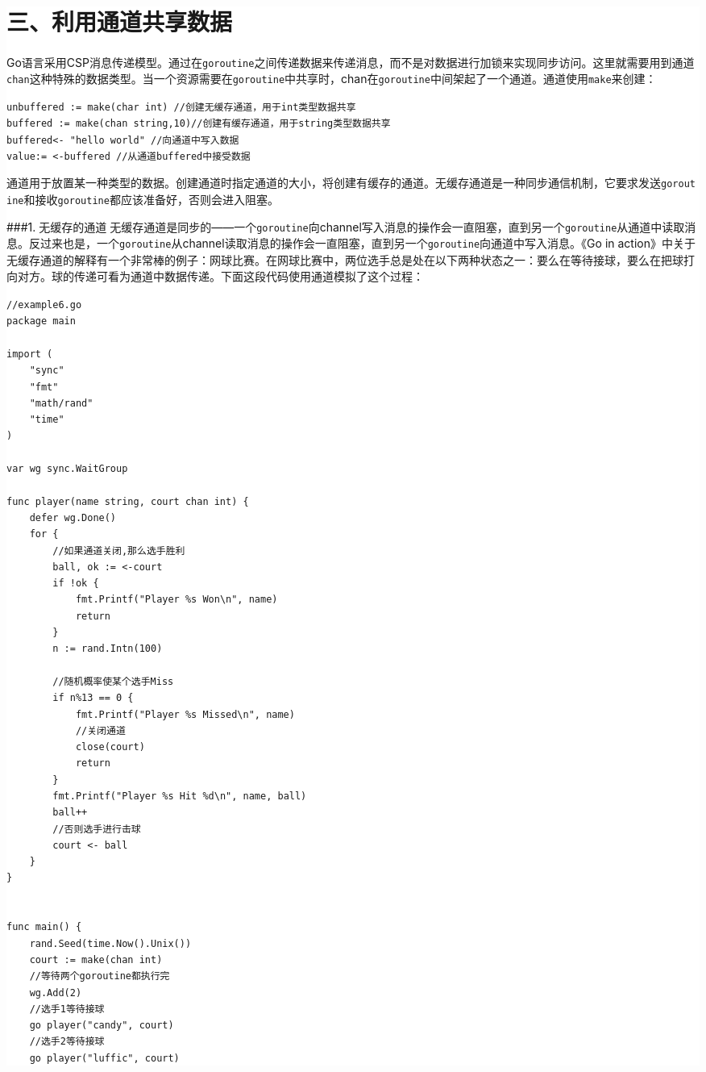# 三、利用通道共享数据
Go语言采用CSP消息传递模型。通过在`goroutine`之间传递数据来传递消息，而不是对数据进行加锁来实现同步访问。这里就需要用到通道`chan`这种特殊的数据类型。当一个资源需要在`goroutine`中共享时，chan在`goroutine`中间架起了一个通道。通道使用`make`来创建：
```
unbuffered := make(char int) //创建无缓存通道，用于int类型数据共享
buffered := make(chan string,10)//创建有缓存通道，用于string类型数据共享
buffered<- "hello world" //向通道中写入数据
value:= <-buffered //从通道buffered中接受数据
```
通道用于放置某一种类型的数据。创建通道时指定通道的大小，将创建有缓存的通道。无缓存通道是一种同步通信机制，它要求发送`goroutine`和接收`goroutine`都应该准备好，否则会进入阻塞。

###1. 无缓存的通道
无缓存通道是同步的——一个`goroutine`向channel写入消息的操作会一直阻塞，直到另一个`goroutine`从通道中读取消息。反过来也是，一个`goroutine`从channel读取消息的操作会一直阻塞，直到另一个`goroutine`向通道中写入消息。《Go in action》中关于无缓存通道的解释有一个非常棒的例子：网球比赛。在网球比赛中，两位选手总是处在以下两种状态之一：要么在等待接球，要么在把球打向对方。球的传递可看为通道中数据传递。下面这段代码使用通道模拟了这个过程：
```
//example6.go
package main

import (
    "sync"
    "fmt"
    "math/rand"
    "time"
)

var wg sync.WaitGroup

func player(name string, court chan int) {
    defer wg.Done()
    for {
        //如果通道关闭,那么选手胜利
        ball, ok := <-court
        if !ok {
            fmt.Printf("Player %s Won\n", name)
            return
        }
        n := rand.Intn(100)

        //随机概率使某个选手Miss
        if n%13 == 0 {
            fmt.Printf("Player %s Missed\n", name)
            //关闭通道
            close(court)
            return
        }
        fmt.Printf("Player %s Hit %d\n", name, ball)
        ball++
        //否则选手进行击球
        court <- ball
    }
}


func main() {
    rand.Seed(time.Now().Unix())
    court := make(chan int)
    //等待两个goroutine都执行完
    wg.Add(2)
    //选手1等待接球
    go player("candy", court)
    //选手2等待接球
    go player("luffic", court)
```
